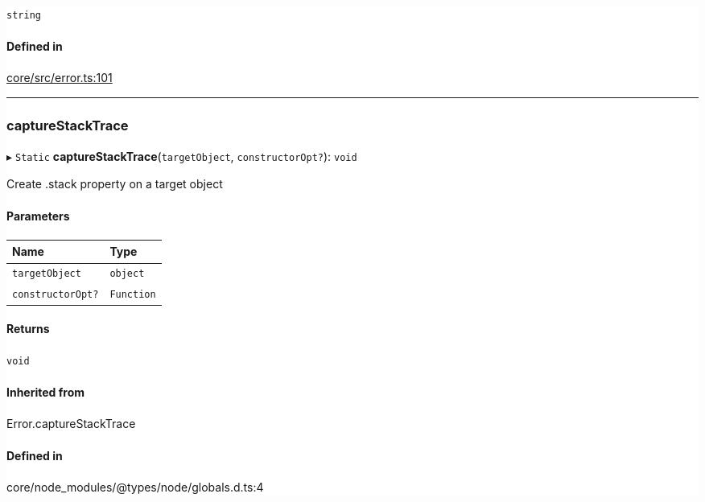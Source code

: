 `string`

#### Defined in

[core/src/error.ts:101](https://github.com/padloc/padloc/blob/b00eb4fd/packages/core/src/error.ts#L101)

---

### captureStackTrace

▸ `Static` **captureStackTrace**(`targetObject`, `constructorOpt?`): `void`

Create .stack property on a target object

#### Parameters

| Name              | Type       |
| :---------------- | :--------- |
| `targetObject`    | `object`   |
| `constructorOpt?` | `Function` |

#### Returns

`void`

#### Inherited from

Error.captureStackTrace

#### Defined in

core/node_modules/@types/node/globals.d.ts:4
